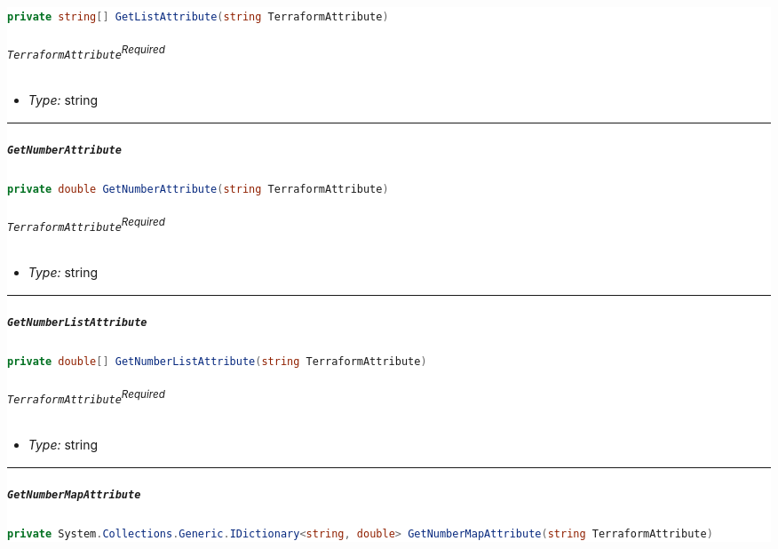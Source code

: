 ```csharp
private string[] GetListAttribute(string TerraformAttribute)
```

###### `TerraformAttribute`<sup>Required</sup> <a name="TerraformAttribute" id="@cdktf/provider-cloudflare.workersForPlatformsDispatchNamespace.WorkersForPlatformsDispatchNamespace.getListAttribute.parameter.terraformAttribute"></a>

- *Type:* string

---

##### `GetNumberAttribute` <a name="GetNumberAttribute" id="@cdktf/provider-cloudflare.workersForPlatformsDispatchNamespace.WorkersForPlatformsDispatchNamespace.getNumberAttribute"></a>

```csharp
private double GetNumberAttribute(string TerraformAttribute)
```

###### `TerraformAttribute`<sup>Required</sup> <a name="TerraformAttribute" id="@cdktf/provider-cloudflare.workersForPlatformsDispatchNamespace.WorkersForPlatformsDispatchNamespace.getNumberAttribute.parameter.terraformAttribute"></a>

- *Type:* string

---

##### `GetNumberListAttribute` <a name="GetNumberListAttribute" id="@cdktf/provider-cloudflare.workersForPlatformsDispatchNamespace.WorkersForPlatformsDispatchNamespace.getNumberListAttribute"></a>

```csharp
private double[] GetNumberListAttribute(string TerraformAttribute)
```

###### `TerraformAttribute`<sup>Required</sup> <a name="TerraformAttribute" id="@cdktf/provider-cloudflare.workersForPlatformsDispatchNamespace.WorkersForPlatformsDispatchNamespace.getNumberListAttribute.parameter.terraformAttribute"></a>

- *Type:* string

---

##### `GetNumberMapAttribute` <a name="GetNumberMapAttribute" id="@cdktf/provider-cloudflare.workersForPlatformsDispatchNamespace.WorkersForPlatformsDispatchNamespace.getNumberMapAttribute"></a>

```csharp
private System.Collections.Generic.IDictionary<string, double> GetNumberMapAttribute(string TerraformAttribute)
```
